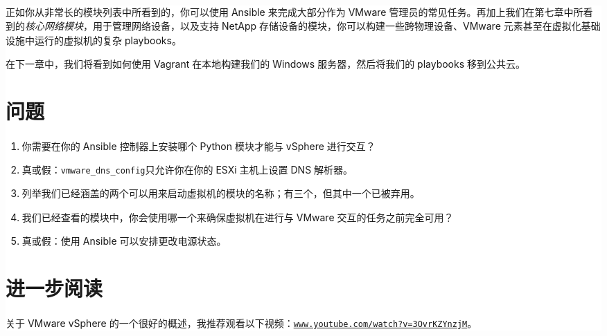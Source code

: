 正如你从非常长的模块列表中所看到的，你可以使用 Ansible 来完成大部分作为 VMware 管理员的常见任务。再加上我们在第七章中所看到的*核心网络模块*，用于管理网络设备，以及支持 NetApp 存储设备的模块，你可以构建一些跨物理设备、VMware 元素甚至在虚拟化基础设施中运行的虚拟机的复杂 playbooks。

在下一章中，我们将看到如何使用 Vagrant 在本地构建我们的 Windows 服务器，然后将我们的 playbooks 移到公共云。

# 问题

1.  你需要在你的 Ansible 控制器上安装哪个 Python 模块才能与 vSphere 进行交互？

1.  真或假：`vmware_dns_config`只允许你在你的 ESXi 主机上设置 DNS 解析器。

1.  列举我们已经涵盖的两个可以用来启动虚拟机的模块的名称；有三个，但其中一个已被弃用。

1.  我们已经查看的模块中，你会使用哪一个来确保虚拟机在进行与 VMware 交互的任务之前完全可用？

1.  真或假：使用 Ansible 可以安排更改电源状态。

# 进一步阅读

关于 VMware vSphere 的一个很好的概述，我推荐观看以下视频：[`www.youtube.com/watch?v=3OvrKZYnzjM`](https://www.youtube.com/watch?v=3OvrKZYnzjM)。
